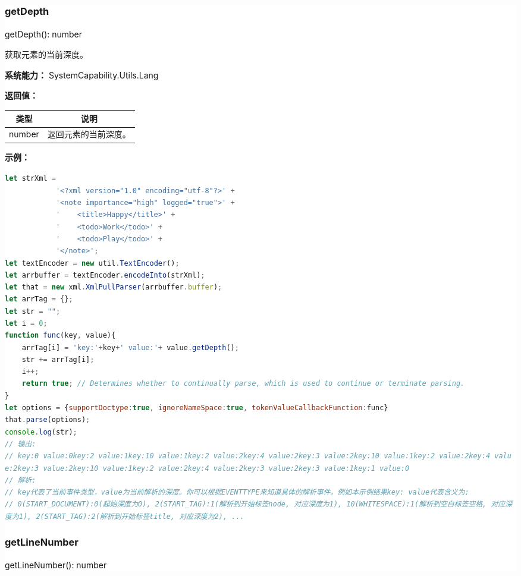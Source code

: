 ### getDepth

getDepth(): number

获取元素的当前深度。

**系统能力：** SystemCapability.Utils.Lang

**返回值：**

| 类型   | 说明                 |
| ------ | -------------------- |
| number | 返回元素的当前深度。 |

**示例：**

```js
let strXml =
            '<?xml version="1.0" encoding="utf-8"?>' +
            '<note importance="high" logged="true">' +
            '    <title>Happy</title>' +
            '    <todo>Work</todo>' +
            '    <todo>Play</todo>' +
            '</note>';
let textEncoder = new util.TextEncoder();
let arrbuffer = textEncoder.encodeInto(strXml);
let that = new xml.XmlPullParser(arrbuffer.buffer);
let arrTag = {};
let str = "";
let i = 0;
function func(key, value){
    arrTag[i] = 'key:'+key+' value:'+ value.getDepth();
    str += arrTag[i];
    i++;
    return true; // Determines whether to continually parse, which is used to continue or terminate parsing.
}
let options = {supportDoctype:true, ignoreNameSpace:true, tokenValueCallbackFunction:func}
that.parse(options);
console.log(str);
// 输出:
// key:0 value:0key:2 value:1key:10 value:1key:2 value:2key:4 value:2key:3 value:2key:10 value:1key:2 value:2key:4 value:2key:3 value:2key:10 value:1key:2 value:2key:4 value:2key:3 value:2key:3 value:1key:1 value:0
// 解析:
// key代表了当前事件类型，value为当前解析的深度。你可以根据EVENTTYPE来知道具体的解析事件。例如本示例结果key: value代表含义为:
// 0(START_DOCUMENT):0(起始深度为0), 2(START_TAG):1(解析到开始标签node, 对应深度为1), 10(WHITESPACE):1(解析到空白标签空格, 对应深度为1), 2(START_TAG):2(解析到开始标签title, 对应深度为2), ...
```

### getLineNumber

getLineNumber(): number
